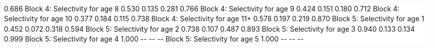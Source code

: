    <td style="text-align:right;"> 0.686 </td>
  </tr>
  <tr>
   <td style="text-align:left;"> Block 4: Selectivity for age 8 </td>
   <td style="text-align:right;"> 0.530 </td>
   <td style="text-align:right;"> 0.135 </td>
   <td style="text-align:right;"> 0.281 </td>
   <td style="text-align:right;"> 0.766 </td>
  </tr>
  <tr>
   <td style="text-align:left;"> Block 4: Selectivity for age 9 </td>
   <td style="text-align:right;"> 0.424 </td>
   <td style="text-align:right;"> 0.151 </td>
   <td style="text-align:right;"> 0.180 </td>
   <td style="text-align:right;"> 0.712 </td>
  </tr>
  <tr>
   <td style="text-align:left;"> Block 4: Selectivity for age 10 </td>
   <td style="text-align:right;"> 0.377 </td>
   <td style="text-align:right;"> 0.184 </td>
   <td style="text-align:right;"> 0.115 </td>
   <td style="text-align:right;"> 0.738 </td>
  </tr>
  <tr>
   <td style="text-align:left;"> Block 4: Selectivity for age 11+ </td>
   <td style="text-align:right;"> 0.578 </td>
   <td style="text-align:right;"> 0.197 </td>
   <td style="text-align:right;"> 0.219 </td>
   <td style="text-align:right;"> 0.870 </td>
  </tr>
  <tr>
   <td style="text-align:left;"> Block 5: Selectivity for age 1 </td>
   <td style="text-align:right;"> 0.452 </td>
   <td style="text-align:right;"> 0.072 </td>
   <td style="text-align:right;"> 0.318 </td>
   <td style="text-align:right;"> 0.594 </td>
  </tr>
  <tr>
   <td style="text-align:left;"> Block 5: Selectivity for age 2 </td>
   <td style="text-align:right;"> 0.738 </td>
   <td style="text-align:right;"> 0.107 </td>
   <td style="text-align:right;"> 0.487 </td>
   <td style="text-align:right;"> 0.893 </td>
  </tr>
  <tr>
   <td style="text-align:left;"> Block 5: Selectivity for age 3 </td>
   <td style="text-align:right;"> 0.940 </td>
   <td style="text-align:right;"> 0.133 </td>
   <td style="text-align:right;"> 0.134 </td>
   <td style="text-align:right;"> 0.999 </td>
  </tr>
  <tr>
   <td style="text-align:left;"> Block 5: Selectivity for age 4 </td>
   <td style="text-align:right;"> 1.000 </td>
   <td style="text-align:right;"> -- </td>
   <td style="text-align:right;"> -- </td>
   <td style="text-align:right;"> -- </td>
  </tr>
  <tr>
   <td style="text-align:left;"> Block 5: Selectivity for age 5 </td>
   <td style="text-align:right;"> 1.000 </td>
   <td style="text-align:right;"> -- </td>
   <td style="text-align:right;"> -- </td>
   <td style="text-align:right;"> -- </td>